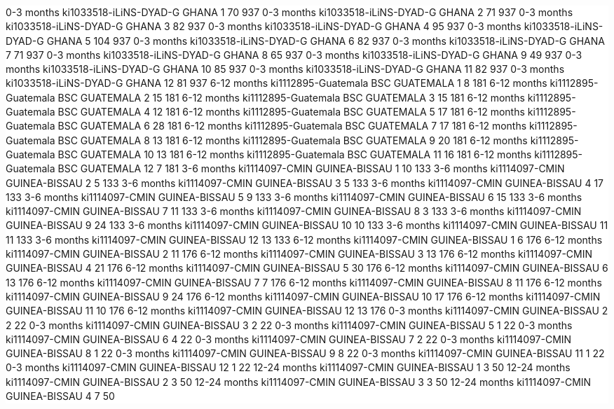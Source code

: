 0-3 months     ki1033518-iLiNS-DYAD-G      GHANA                          1            70     937
0-3 months     ki1033518-iLiNS-DYAD-G      GHANA                          2            71     937
0-3 months     ki1033518-iLiNS-DYAD-G      GHANA                          3            82     937
0-3 months     ki1033518-iLiNS-DYAD-G      GHANA                          4            95     937
0-3 months     ki1033518-iLiNS-DYAD-G      GHANA                          5           104     937
0-3 months     ki1033518-iLiNS-DYAD-G      GHANA                          6            82     937
0-3 months     ki1033518-iLiNS-DYAD-G      GHANA                          7            71     937
0-3 months     ki1033518-iLiNS-DYAD-G      GHANA                          8            65     937
0-3 months     ki1033518-iLiNS-DYAD-G      GHANA                          9            49     937
0-3 months     ki1033518-iLiNS-DYAD-G      GHANA                          10           85     937
0-3 months     ki1033518-iLiNS-DYAD-G      GHANA                          11           82     937
0-3 months     ki1033518-iLiNS-DYAD-G      GHANA                          12           81     937
6-12 months    ki1112895-Guatemala BSC     GUATEMALA                      1             8     181
6-12 months    ki1112895-Guatemala BSC     GUATEMALA                      2            15     181
6-12 months    ki1112895-Guatemala BSC     GUATEMALA                      3            15     181
6-12 months    ki1112895-Guatemala BSC     GUATEMALA                      4            12     181
6-12 months    ki1112895-Guatemala BSC     GUATEMALA                      5            17     181
6-12 months    ki1112895-Guatemala BSC     GUATEMALA                      6            28     181
6-12 months    ki1112895-Guatemala BSC     GUATEMALA                      7            17     181
6-12 months    ki1112895-Guatemala BSC     GUATEMALA                      8            13     181
6-12 months    ki1112895-Guatemala BSC     GUATEMALA                      9            20     181
6-12 months    ki1112895-Guatemala BSC     GUATEMALA                      10           13     181
6-12 months    ki1112895-Guatemala BSC     GUATEMALA                      11           16     181
6-12 months    ki1112895-Guatemala BSC     GUATEMALA                      12            7     181
3-6 months     ki1114097-CMIN              GUINEA-BISSAU                  1            10     133
3-6 months     ki1114097-CMIN              GUINEA-BISSAU                  2             5     133
3-6 months     ki1114097-CMIN              GUINEA-BISSAU                  3             5     133
3-6 months     ki1114097-CMIN              GUINEA-BISSAU                  4            17     133
3-6 months     ki1114097-CMIN              GUINEA-BISSAU                  5             9     133
3-6 months     ki1114097-CMIN              GUINEA-BISSAU                  6            15     133
3-6 months     ki1114097-CMIN              GUINEA-BISSAU                  7            11     133
3-6 months     ki1114097-CMIN              GUINEA-BISSAU                  8             3     133
3-6 months     ki1114097-CMIN              GUINEA-BISSAU                  9            24     133
3-6 months     ki1114097-CMIN              GUINEA-BISSAU                  10           10     133
3-6 months     ki1114097-CMIN              GUINEA-BISSAU                  11           11     133
3-6 months     ki1114097-CMIN              GUINEA-BISSAU                  12           13     133
6-12 months    ki1114097-CMIN              GUINEA-BISSAU                  1             6     176
6-12 months    ki1114097-CMIN              GUINEA-BISSAU                  2            11     176
6-12 months    ki1114097-CMIN              GUINEA-BISSAU                  3            13     176
6-12 months    ki1114097-CMIN              GUINEA-BISSAU                  4            21     176
6-12 months    ki1114097-CMIN              GUINEA-BISSAU                  5            30     176
6-12 months    ki1114097-CMIN              GUINEA-BISSAU                  6            13     176
6-12 months    ki1114097-CMIN              GUINEA-BISSAU                  7             7     176
6-12 months    ki1114097-CMIN              GUINEA-BISSAU                  8            11     176
6-12 months    ki1114097-CMIN              GUINEA-BISSAU                  9            24     176
6-12 months    ki1114097-CMIN              GUINEA-BISSAU                  10           17     176
6-12 months    ki1114097-CMIN              GUINEA-BISSAU                  11           10     176
6-12 months    ki1114097-CMIN              GUINEA-BISSAU                  12           13     176
0-3 months     ki1114097-CMIN              GUINEA-BISSAU                  2             2      22
0-3 months     ki1114097-CMIN              GUINEA-BISSAU                  3             2      22
0-3 months     ki1114097-CMIN              GUINEA-BISSAU                  5             1      22
0-3 months     ki1114097-CMIN              GUINEA-BISSAU                  6             4      22
0-3 months     ki1114097-CMIN              GUINEA-BISSAU                  7             2      22
0-3 months     ki1114097-CMIN              GUINEA-BISSAU                  8             1      22
0-3 months     ki1114097-CMIN              GUINEA-BISSAU                  9             8      22
0-3 months     ki1114097-CMIN              GUINEA-BISSAU                  11            1      22
0-3 months     ki1114097-CMIN              GUINEA-BISSAU                  12            1      22
12-24 months   ki1114097-CMIN              GUINEA-BISSAU                  1             3      50
12-24 months   ki1114097-CMIN              GUINEA-BISSAU                  2             3      50
12-24 months   ki1114097-CMIN              GUINEA-BISSAU                  3             3      50
12-24 months   ki1114097-CMIN              GUINEA-BISSAU                  4             7      50